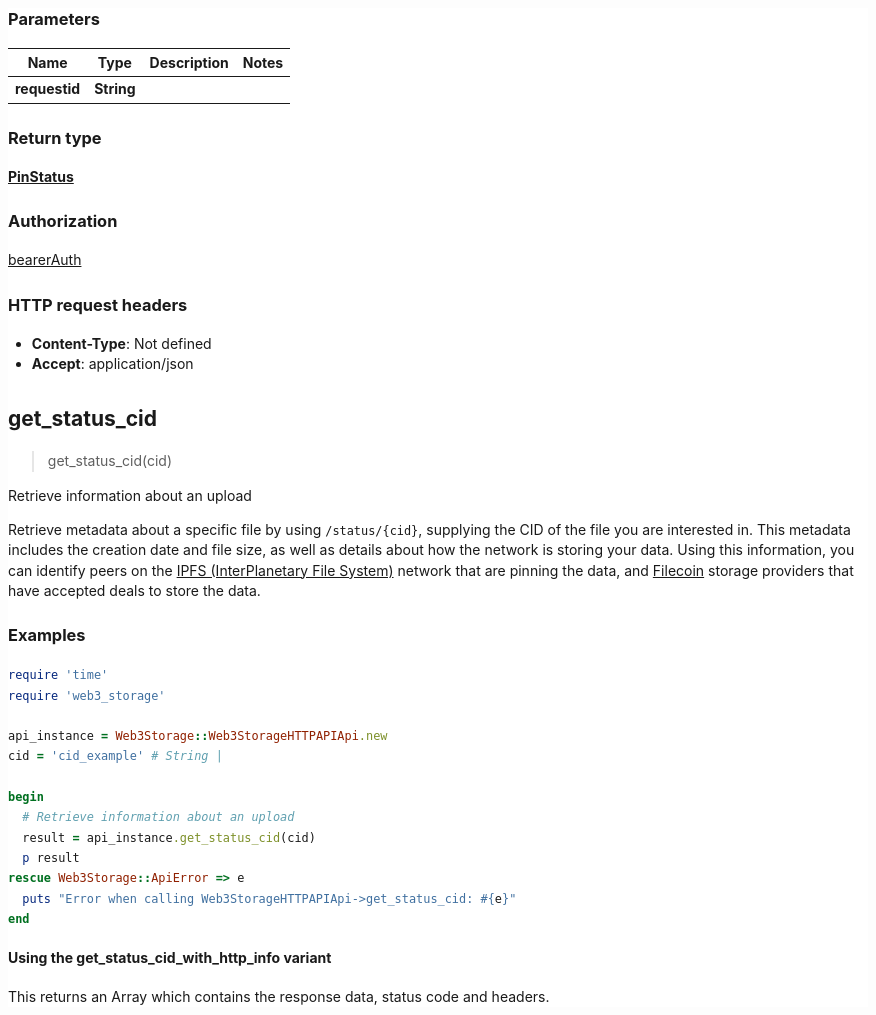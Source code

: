 ### Parameters

| Name | Type | Description | Notes |
| ---- | ---- | ----------- | ----- |
| **requestid** | **String** |  |  |

### Return type

[**PinStatus**](PinStatus.md)

### Authorization

[bearerAuth](../README.md#bearerAuth)

### HTTP request headers

- **Content-Type**: Not defined
- **Accept**: application/json


## get_status_cid

> <Status> get_status_cid(cid)

Retrieve information about an upload

Retrieve metadata about a specific file by using `/status/{cid}`, supplying the CID of the file you are interested in. This metadata includes the creation date and file size, as well as details about how the network is storing your data. Using this information, you can identify peers on the [IPFS (InterPlanetary File System)](https://ipfs.io) network that are pinning the data, and [Filecoin](https://filecoin.io) storage providers that have accepted deals to store the data.

### Examples

```ruby
require 'time'
require 'web3_storage'

api_instance = Web3Storage::Web3StorageHTTPAPIApi.new
cid = 'cid_example' # String | 

begin
  # Retrieve information about an upload
  result = api_instance.get_status_cid(cid)
  p result
rescue Web3Storage::ApiError => e
  puts "Error when calling Web3StorageHTTPAPIApi->get_status_cid: #{e}"
end
```

#### Using the get_status_cid_with_http_info variant

This returns an Array which contains the response data, status code and headers.
